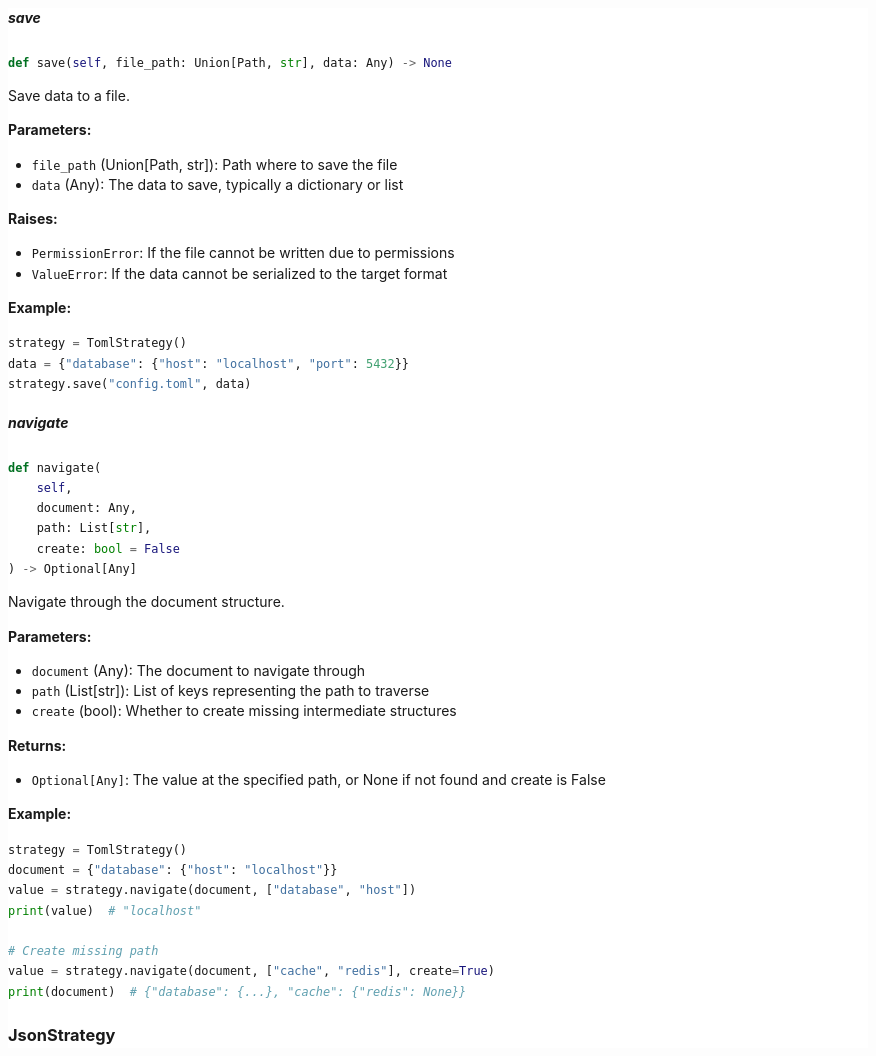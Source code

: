 ##### save

```python
def save(self, file_path: Union[Path, str], data: Any) -> None
```

Save data to a file.

**Parameters:**
- `file_path` (Union[Path, str]): Path where to save the file
- `data` (Any): The data to save, typically a dictionary or list

**Raises:**
- `PermissionError`: If the file cannot be written due to permissions
- `ValueError`: If the data cannot be serialized to the target format

**Example:**
```python
strategy = TomlStrategy()
data = {"database": {"host": "localhost", "port": 5432}}
strategy.save("config.toml", data)
```

##### navigate

```python
def navigate(
    self, 
    document: Any, 
    path: List[str], 
    create: bool = False
) -> Optional[Any]
```

Navigate through the document structure.

**Parameters:**
- `document` (Any): The document to navigate through
- `path` (List[str]): List of keys representing the path to traverse
- `create` (bool): Whether to create missing intermediate structures

**Returns:**
- `Optional[Any]`: The value at the specified path, or None if not found and create is False

**Example:**
```python
strategy = TomlStrategy()
document = {"database": {"host": "localhost"}}
value = strategy.navigate(document, ["database", "host"])
print(value)  # "localhost"

# Create missing path
value = strategy.navigate(document, ["cache", "redis"], create=True)
print(document)  # {"database": {...}, "cache": {"redis": None}}
```

### JsonStrategy
